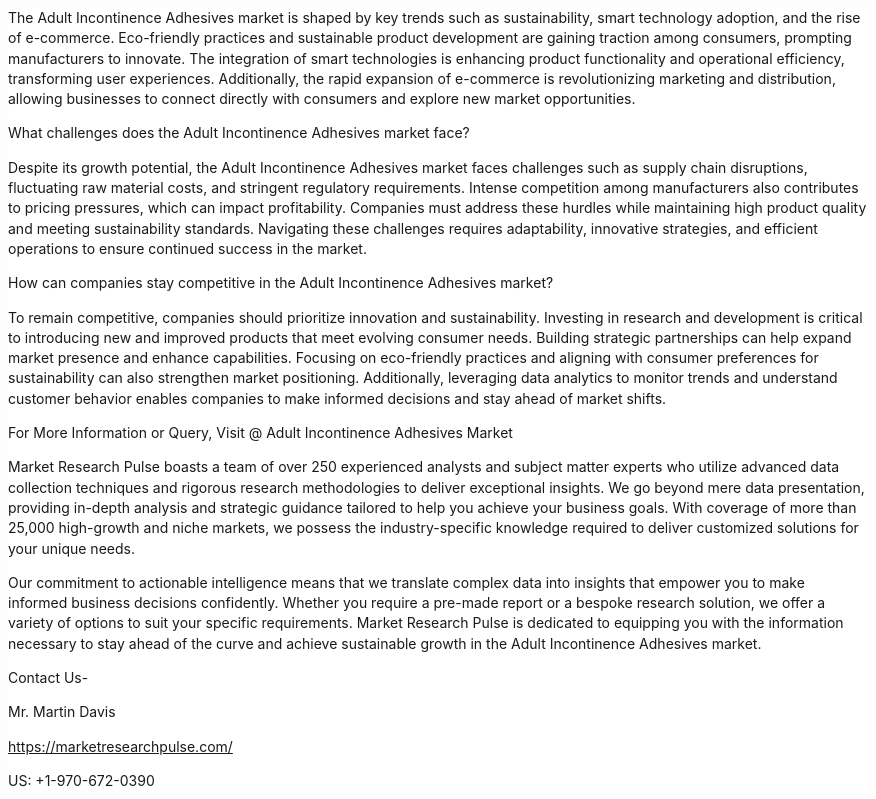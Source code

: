 The Adult Incontinence Adhesives market is shaped by key trends such as sustainability, smart technology adoption, and the rise of e-commerce. Eco-friendly practices and sustainable product development are gaining traction among consumers, prompting manufacturers to innovate. The integration of smart technologies is enhancing product functionality and operational efficiency, transforming user experiences. Additionally, the rapid expansion of e-commerce is revolutionizing marketing and distribution, allowing businesses to connect directly with consumers and explore new market opportunities.

What challenges does the Adult Incontinence Adhesives market face?

Despite its growth potential, the Adult Incontinence Adhesives market faces challenges such as supply chain disruptions, fluctuating raw material costs, and stringent regulatory requirements. Intense competition among manufacturers also contributes to pricing pressures, which can impact profitability. Companies must address these hurdles while maintaining high product quality and meeting sustainability standards. Navigating these challenges requires adaptability, innovative strategies, and efficient operations to ensure continued success in the market.

How can companies stay competitive in the Adult Incontinence Adhesives market?

To remain competitive, companies should prioritize innovation and sustainability. Investing in research and development is critical to introducing new and improved products that meet evolving consumer needs. Building strategic partnerships can help expand market presence and enhance capabilities. Focusing on eco-friendly practices and aligning with consumer preferences for sustainability can also strengthen market positioning. Additionally, leveraging data analytics to monitor trends and understand customer behavior enables companies to make informed decisions and stay ahead of market shifts.

For More Information or Query, Visit @ Adult Incontinence Adhesives Market

Market Research Pulse boasts a team of over 250 experienced analysts and subject matter experts who utilize advanced data collection techniques and rigorous research methodologies to deliver exceptional insights. We go beyond mere data presentation, providing in-depth analysis and strategic guidance tailored to help you achieve your business goals. With coverage of more than 25,000 high-growth and niche markets, we possess the industry-specific knowledge required to deliver customized solutions for your unique needs.

Our commitment to actionable intelligence means that we translate complex data into insights that empower you to make informed business decisions confidently. Whether you require a pre-made report or a bespoke research solution, we offer a variety of options to suit your specific requirements. Market Research Pulse is dedicated to equipping you with the information necessary to stay ahead of the curve and achieve sustainable growth in the Adult Incontinence Adhesives market.

Contact Us-

Mr. Martin Davis

https://marketresearchpulse.com/

US: +1-970-672-0390
